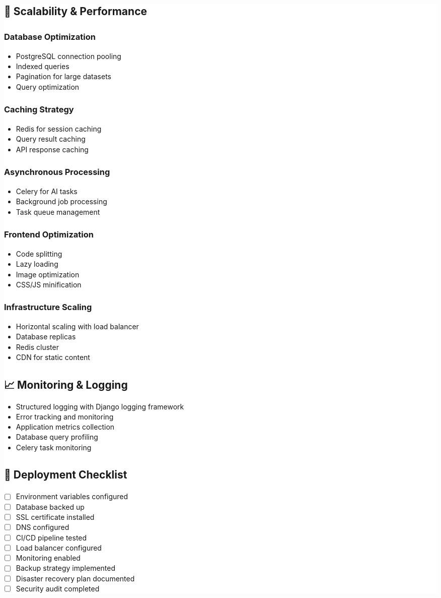## 🎯 Scalability & Performance

### Database Optimization
- PostgreSQL connection pooling
- Indexed queries
- Pagination for large datasets
- Query optimization

### Caching Strategy
- Redis for session caching
- Query result caching
- API response caching

### Asynchronous Processing
- Celery for AI tasks
- Background job processing
- Task queue management

### Frontend Optimization
- Code splitting
- Lazy loading
- Image optimization
- CSS/JS minification

### Infrastructure Scaling
- Horizontal scaling with load balancer
- Database replicas
- Redis cluster
- CDN for static content

## 📈 Monitoring & Logging

- Structured logging with Django logging framework
- Error tracking and monitoring
- Application metrics collection
- Database query profiling
- Celery task monitoring

## 🚀 Deployment Checklist

- [ ] Environment variables configured
- [ ] Database backed up
- [ ] SSL certificate installed
- [ ] DNS configured
- [ ] CI/CD pipeline tested
- [ ] Load balancer configured
- [ ] Monitoring enabled
- [ ] Backup strategy implemented
- [ ] Disaster recovery plan documented
- [ ] Security audit completed
